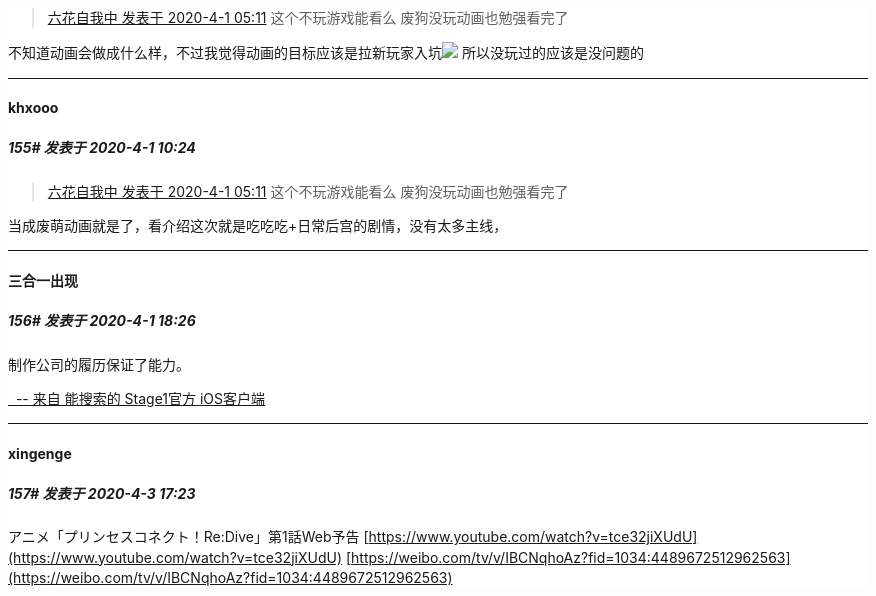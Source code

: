 

<blockquote><a href="httphttps://bbs.saraba1st.com/2b/forum.php?mod=redirect&amp;goto=findpost&amp;pid=46940462&amp;ptid=1811126" target="_blank">六花自我中 发表于 2020-4-1 05:11</a>
这个不玩游戏能看么 废狗没玩动画也勉强看完了</blockquote>
不知道动画会做成什么样，不过我觉得动画的目标应该是拉新玩家入坑<img src="https://static.saraba1st.com/image/smiley/face2017/067.png" referrerpolicy="no-referrer">
所以没玩过的应该是没问题的







-----

####  khxooo  
##### 155#       发表于 2020-4-1 10:24



<blockquote><a href="httphttps://bbs.saraba1st.com/2b/forum.php?mod=redirect&amp;goto=findpost&amp;pid=46940462&amp;ptid=1811126" target="_blank">六花自我中 发表于 2020-4-1 05:11</a>
这个不玩游戏能看么 废狗没玩动画也勉强看完了</blockquote>
当成废萌动画就是了，看介绍这次就是吃吃吃+日常后宫的剧情，没有太多主线，







-----

####  三合一出现  
##### 156#       发表于 2020-4-1 18:26




制作公司的履历保证了能力。

[  -- 来自 能搜索的 Stage1官方 iOS客户端](https://itunes.apple.com/fi/app/saraba1st/id1221237470?mt=8)







-----

####  xingenge  
##### 157#       发表于 2020-4-3 17:23




アニメ「プリンセスコネクト！Re:Dive」第1話Web予告
[https://www.youtube.com/watch?v=tce32jiXUdU](https://www.youtube.com/watch?v=tce32jiXUdU)
[https://weibo.com/tv/v/IBCNqhoAz?fid=1034:4489672512962563](https://weibo.com/tv/v/IBCNqhoAz?fid=1034:4489672512962563)




